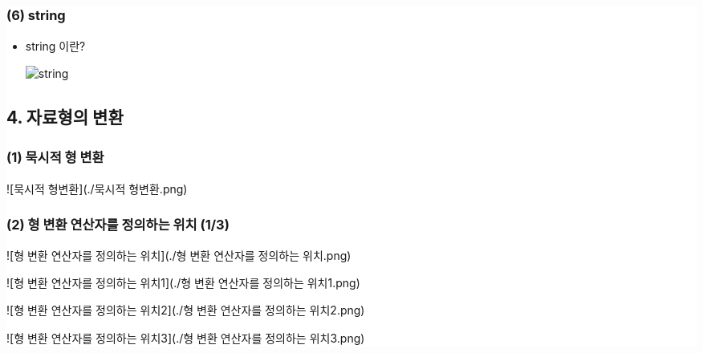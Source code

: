 

### (6) string

- string 이란?

  ![string](./string.png)

  



## 4. 자료형의 변환

### (1) 묵시적 형 변환

![묵시적 형변환](./묵시적 형변환.png)



### (2) 형 변환 연산자를 정의하는 위치 (1/3)

![형 변환 연산자를 정의하는 위치](./형 변환 연산자를 정의하는 위치.png)

![형 변환 연산자를 정의하는 위치1](./형 변환 연산자를 정의하는 위치1.png)

![형 변환 연산자를 정의하는 위치2](./형 변환 연산자를 정의하는 위치2.png)

![형 변환 연산자를 정의하는 위치3](./형 변환 연산자를 정의하는 위치3.png)


